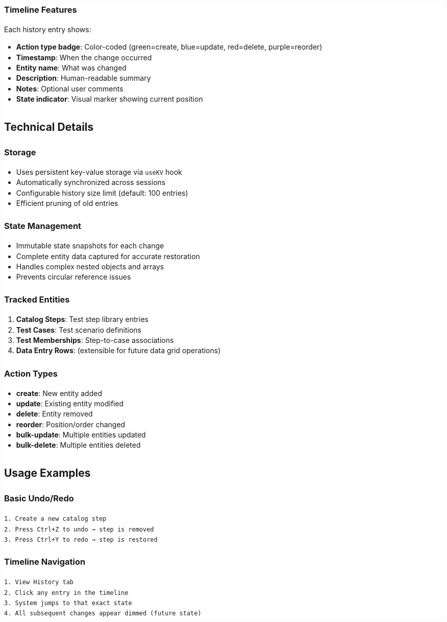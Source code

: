 ### Timeline Features
Each history entry shows:
- **Action type badge**: Color-coded (green=create, blue=update, red=delete, purple=reorder)
- **Timestamp**: When the change occurred
- **Entity name**: What was changed
- **Description**: Human-readable summary
- **Notes**: Optional user comments
- **State indicator**: Visual marker showing current position

## Technical Details

### Storage
- Uses persistent key-value storage via `useKV` hook
- Automatically synchronized across sessions
- Configurable history size limit (default: 100 entries)
- Efficient pruning of old entries

### State Management
- Immutable state snapshots for each change
- Complete entity data captured for accurate restoration
- Handles complex nested objects and arrays
- Prevents circular reference issues

### Tracked Entities
1. **Catalog Steps**: Test step library entries
2. **Test Cases**: Test scenario definitions  
3. **Test Memberships**: Step-to-case associations
4. **Data Entry Rows**: (extensible for future data grid operations)

### Action Types
- **create**: New entity added
- **update**: Existing entity modified
- **delete**: Entity removed
- **reorder**: Position/order changed
- **bulk-update**: Multiple entities updated
- **bulk-delete**: Multiple entities deleted

## Usage Examples

### Basic Undo/Redo
```
1. Create a new catalog step
2. Press Ctrl+Z to undo → step is removed
3. Press Ctrl+Y to redo → step is restored
```

### Timeline Navigation
```
1. View History tab
2. Click any entry in the timeline
3. System jumps to that exact state
4. All subsequent changes appear dimmed (future state)
```
